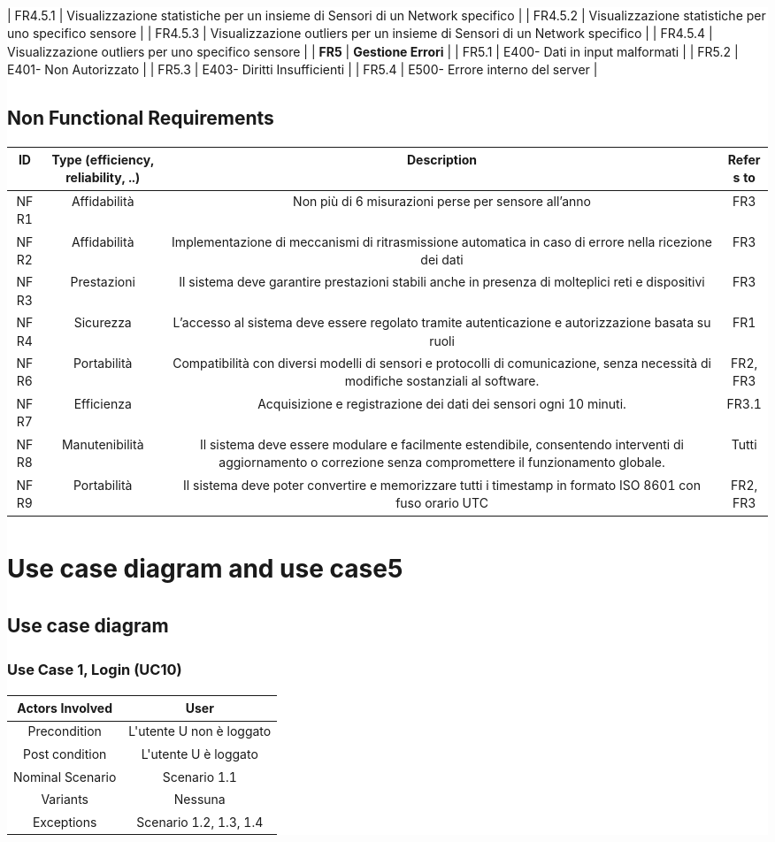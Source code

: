 |  FR4.5.1  | Visualizzazione statistiche per un insieme di Sensori di un Network specifico           |
|  FR4.5.2  | Visualizzazione statistiche per uno specifico sensore                                   |
|  FR4.5.3  | Visualizzazione outliers per un insieme di Sensori di un Network specifico              |
|  FR4.5.4  | Visualizzazione outliers per uno specifico sensore                                      |
|  **FR5**  | **Gestione Errori**                                                                     |
| FR5.1   | E400-	Dati in input malformati                                                          |
| FR5.2   | E401-	Non Autorizzato                                                                   |
| FR5.3   | E403-	Diritti Insufficienti                                                             |
|   FR5.4   | E500- Errore interno del server                                                             |

## Non Functional Requirements

|  ID  | Type (efficiency, reliability, ..) |                                                                         Description                                                                          | Refers to |
| :--: | :--------------------------------: | :----------------------------------------------------------------------------------------------------------------------------------------------------------: | :-------: |
| NFR1 |            Affidabilità            |                                                     Non più di 6 misurazioni perse per sensore all’anno                                                      |    FR3    |
| NFR2 |            Affidabilità            |                            Implementazione di meccanismi di ritrasmissione automatica in caso di errore nella ricezione dei dati                             |    FR3    |
| NFR3 |            Prestazioni             |                               Il sistema deve garantire prestazioni stabili anche in presenza di molteplici reti e dispositivi                               |    FR3    |
| NFR4 |             Sicurezza              |                              L’accesso al sistema deve essere regolato tramite autenticazione e autorizzazione basata su ruoli                               |    FR1    |
| NFR6 |            Portabilità             |              Compatibilità con diversi modelli di sensori e protocolli di comunicazione, senza necessità di modifiche sostanziali al software.               | FR2, FR3  |
| NFR7 |             Efficienza             |                                              Acquisizione e registrazione dei dati dei sensori ogni 10 minuti.                                               |   FR3.1   |
| NFR8 |           Manutenibilità           | Il sistema deve essere modulare e facilmente estendibile, consentendo interventi di aggiornamento o correzione senza compromettere il funzionamento globale. |   Tutti   |
| NFR9 |            Portabilità             |              Il sistema deve poter convertire e memorizzare tutti i timestamp in formato ISO 8601 con fuso orario UTC              | FR2, FR3  |

# Use case diagram and use case5

## Use case diagram

### Use Case 1, Login (UC10)

| Actors Involved  |           User           |
| :--------------: | :----------------------: |
|   Precondition   | L'utente U non è loggato |
|  Post condition  |   L'utente U è loggato   |
| Nominal Scenario |       Scenario 1.1       |
|     Variants     |         Nessuna          |
|    Exceptions    |  Scenario 1.2, 1.3, 1.4  |
